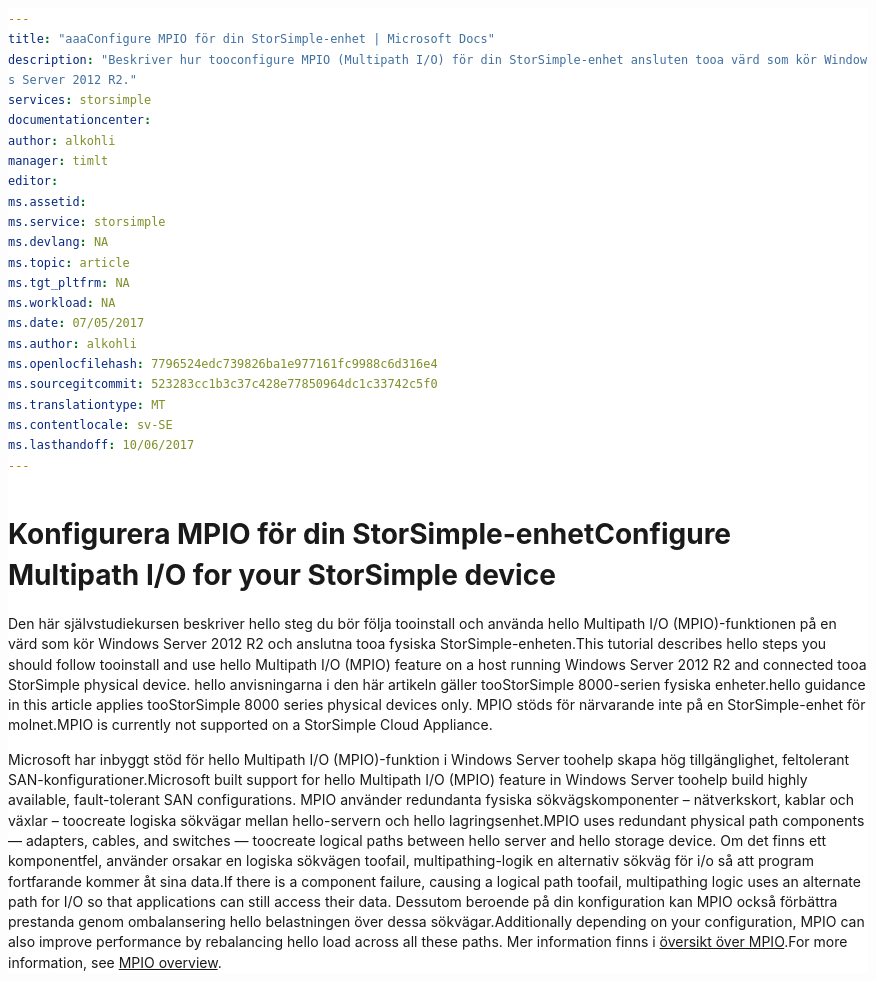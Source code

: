 ```yaml
---
title: "aaaConfigure MPIO för din StorSimple-enhet | Microsoft Docs"
description: "Beskriver hur tooconfigure MPIO (Multipath I/O) för din StorSimple-enhet ansluten tooa värd som kör Windows Server 2012 R2."
services: storsimple
documentationcenter: 
author: alkohli
manager: timlt
editor: 
ms.assetid: 
ms.service: storsimple
ms.devlang: NA
ms.topic: article
ms.tgt_pltfrm: NA
ms.workload: NA
ms.date: 07/05/2017
ms.author: alkohli
ms.openlocfilehash: 7796524edc739826ba1e977161fc9988c6d316e4
ms.sourcegitcommit: 523283cc1b3c37c428e77850964dc1c33742c5f0
ms.translationtype: MT
ms.contentlocale: sv-SE
ms.lasthandoff: 10/06/2017
---
```

# <a name="configure-multipath-io-for-your-storsimple-device"></a><span data-ttu-id="d7892-103">Konfigurera MPIO för din StorSimple-enhet</span><span class="sxs-lookup"><span data-stu-id="d7892-103">Configure Multipath I/O for your StorSimple device</span></span>

<span data-ttu-id="d7892-104">Den här självstudiekursen beskriver hello steg du bör följa tooinstall och använda hello Multipath I/O (MPIO)-funktionen på en värd som kör Windows Server 2012 R2 och anslutna tooa fysiska StorSimple-enheten.</span><span class="sxs-lookup"><span data-stu-id="d7892-104">This tutorial describes hello steps you should follow tooinstall and use hello Multipath I/O (MPIO) feature on a host running Windows Server 2012 R2 and connected tooa StorSimple physical device.</span></span> <span data-ttu-id="d7892-105">hello anvisningarna i den här artikeln gäller tooStorSimple 8000-serien fysiska enheter.</span><span class="sxs-lookup"><span data-stu-id="d7892-105">hello guidance in this article applies tooStorSimple 8000 series physical devices only.</span></span> <span data-ttu-id="d7892-106">MPIO stöds för närvarande inte på en StorSimple-enhet för molnet.</span><span class="sxs-lookup"><span data-stu-id="d7892-106">MPIO is currently not supported on a StorSimple Cloud Appliance.</span></span>

<span data-ttu-id="d7892-107">Microsoft har inbyggt stöd för hello Multipath I/O (MPIO)-funktion i Windows Server toohelp skapa hög tillgänglighet, feltolerant SAN-konfigurationer.</span><span class="sxs-lookup"><span data-stu-id="d7892-107">Microsoft built support for hello Multipath I/O (MPIO) feature in Windows Server toohelp build highly available, fault-tolerant SAN configurations.</span></span> <span data-ttu-id="d7892-108">MPIO använder redundanta fysiska sökvägskomponenter – nätverkskort, kablar och växlar – toocreate logiska sökvägar mellan hello-servern och hello lagringsenhet.</span><span class="sxs-lookup"><span data-stu-id="d7892-108">MPIO uses redundant physical path components — adapters, cables, and switches — toocreate logical paths between hello server and hello storage device.</span></span> <span data-ttu-id="d7892-109">Om det finns ett komponentfel, använder orsakar en logiska sökvägen toofail, multipathing-logik en alternativ sökväg för i/o så att program fortfarande kommer åt sina data.</span><span class="sxs-lookup"><span data-stu-id="d7892-109">If there is a component failure, causing a logical path toofail, multipathing logic uses an alternate path for I/O so that applications can still access their data.</span></span> <span data-ttu-id="d7892-110">Dessutom beroende på din konfiguration kan MPIO också förbättra prestanda genom ombalansering hello belastningen över dessa sökvägar.</span><span class="sxs-lookup"><span data-stu-id="d7892-110">Additionally depending on your configuration, MPIO can also improve performance by rebalancing hello load across all these paths.</span></span> <span data-ttu-id="d7892-111">Mer information finns i [översikt över MPIO](https://technet.microsoft.com/library/cc725907.aspx "MPIO översikt och funktioner").</span><span class="sxs-lookup"><span data-stu-id="d7892-111">For more information, see [MPIO overview](https://technet.microsoft.com/library/cc725907.aspx "MPIO overview and features").</span></span>